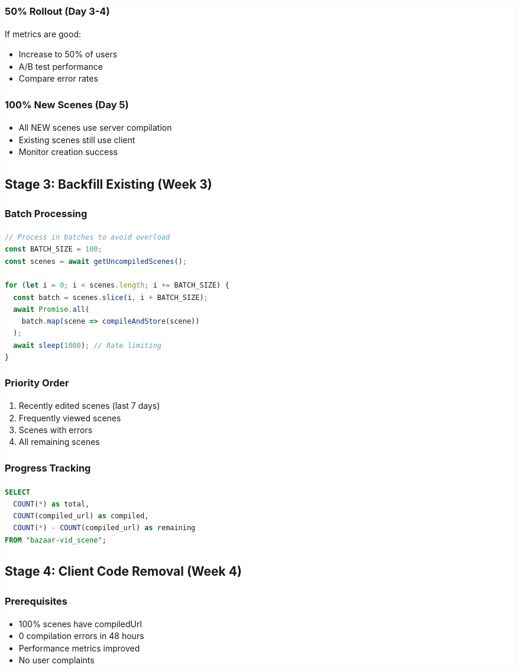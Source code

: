 ### 50% Rollout (Day 3-4)
If metrics are good:
- Increase to 50% of users
- A/B test performance
- Compare error rates

### 100% New Scenes (Day 5)
- All NEW scenes use server compilation
- Existing scenes still use client
- Monitor creation success

## Stage 3: Backfill Existing (Week 3)

### Batch Processing
```typescript
// Process in batches to avoid overload
const BATCH_SIZE = 100;
const scenes = await getUncompiledScenes();

for (let i = 0; i < scenes.length; i += BATCH_SIZE) {
  const batch = scenes.slice(i, i + BATCH_SIZE);
  await Promise.all(
    batch.map(scene => compileAndStore(scene))
  );
  await sleep(1000); // Rate limiting
}
```

### Priority Order
1. Recently edited scenes (last 7 days)
2. Frequently viewed scenes
3. Scenes with errors
4. All remaining scenes

### Progress Tracking
```sql
SELECT 
  COUNT(*) as total,
  COUNT(compiled_url) as compiled,
  COUNT(*) - COUNT(compiled_url) as remaining
FROM "bazaar-vid_scene";
```

## Stage 4: Client Code Removal (Week 4)

### Prerequisites
- 100% scenes have compiledUrl
- 0 compilation errors in 48 hours
- Performance metrics improved
- No user complaints
